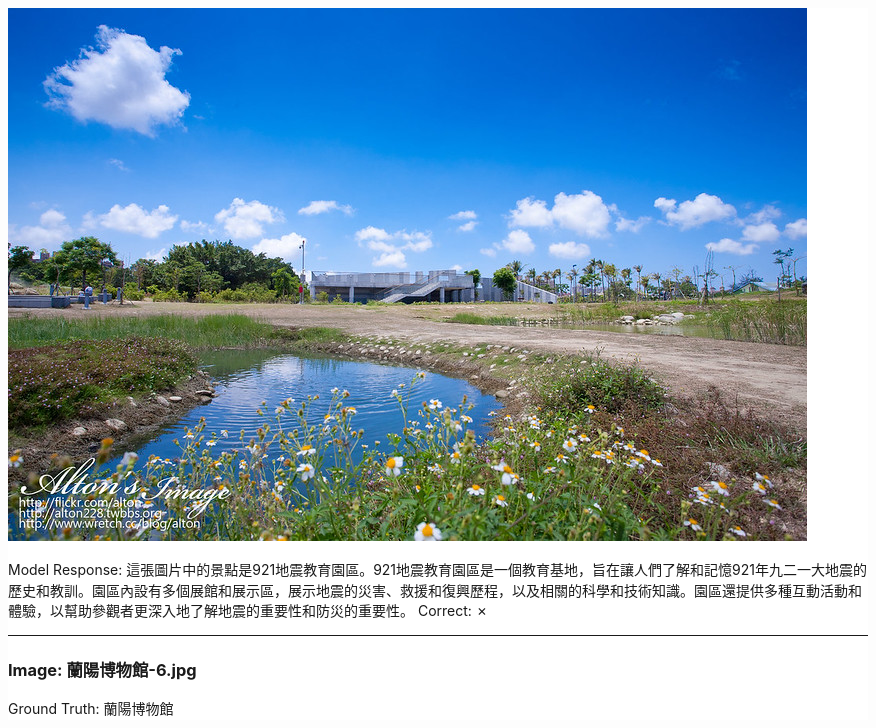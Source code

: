 ![衛武營都會公園-0.jpg](../images/衛武營都會公園-0.jpg)

Model Response: 這張圖片中的景點是921地震教育園區。921地震教育園區是一個教育基地，旨在讓人們了解和記憶921年九二一大地震的歷史和教訓。園區內設有多個展館和展示區，展示地震的災害、救援和復興歷程，以及相關的科學和技術知識。園區還提供多種互動活動和體驗，以幫助參觀者更深入地了解地震的重要性和防災的重要性。
Correct: ✗

---

### Image: 蘭陽博物館-6.jpg
Ground Truth: 蘭陽博物館
